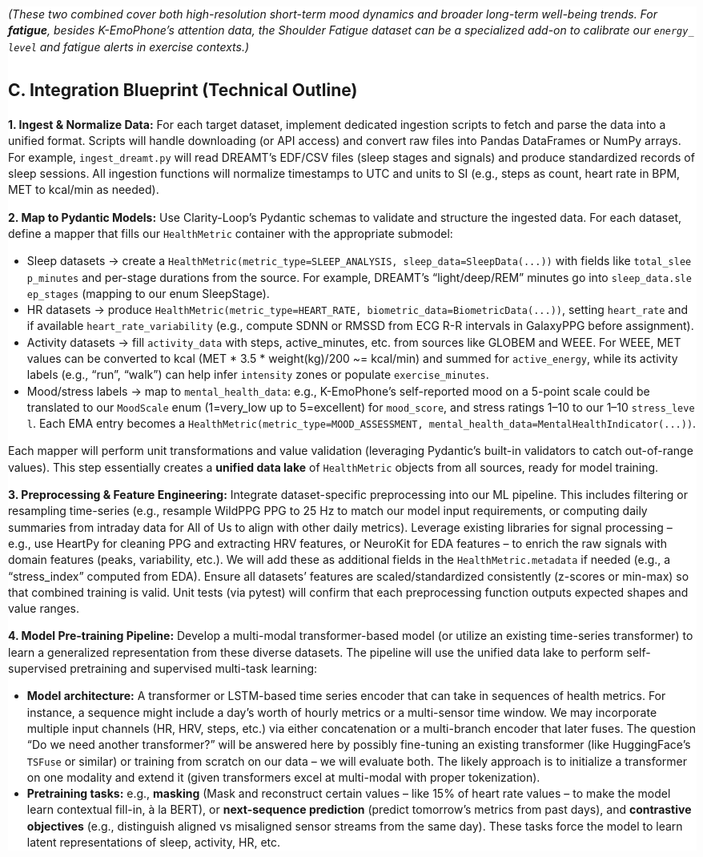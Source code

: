 *(These two combined cover both high-resolution short-term mood dynamics and broader long-term well-being trends. For **fatigue**, besides K-EmoPhone’s attention data, the Shoulder Fatigue dataset can be a specialized add-on to calibrate our `energy_level` and fatigue alerts in exercise contexts.)*

## C. Integration Blueprint (Technical Outline)

**1. Ingest & Normalize Data:** For each target dataset, implement dedicated ingestion scripts to fetch and parse the data into a unified format. Scripts will handle downloading (or API access) and convert raw files into Pandas DataFrames or NumPy arrays. For example, `ingest_dreamt.py` will read DREAMT’s EDF/CSV files (sleep stages and signals) and produce standardized records of sleep sessions. All ingestion functions will normalize timestamps to UTC and units to SI (e.g., steps as count, heart rate in BPM, MET to kcal/min as needed).

**2. Map to Pydantic Models:** Use Clarity-Loop’s Pydantic schemas to validate and structure the ingested data. For each dataset, define a mapper that fills our `HealthMetric` container with the appropriate submodel:

* Sleep datasets -> create a `HealthMetric(metric_type=SLEEP_ANALYSIS, sleep_data=SleepData(...))` with fields like `total_sleep_minutes` and per-stage durations from the source. For example, DREAMT’s “light/deep/REM” minutes go into `sleep_data.sleep_stages` (mapping to our enum SleepStage).
* HR datasets -> produce `HealthMetric(metric_type=HEART_RATE, biometric_data=BiometricData(...))`, setting `heart_rate` and if available `heart_rate_variability` (e.g., compute SDNN or RMSSD from ECG R-R intervals in GalaxyPPG before assignment).
* Activity datasets -> fill `activity_data` with steps, active\_minutes, etc. from sources like GLOBEM and WEEE. For WEEE, MET values can be converted to kcal (MET \* 3.5 \* weight(kg)/200 \~= kcal/min) and summed for `active_energy`, while its activity labels (e.g., “run”, “walk”) can help infer `intensity` zones or populate `exercise_minutes`.
* Mood/stress labels -> map to `mental_health_data`: e.g., K-EmoPhone’s self-reported mood on a 5-point scale could be translated to our `MoodScale` enum (1=very\_low up to 5=excellent) for `mood_score`, and stress ratings 1–10 to our 1–10 `stress_level`. Each EMA entry becomes a `HealthMetric(metric_type=MOOD_ASSESSMENT, mental_health_data=MentalHealthIndicator(...))`.

Each mapper will perform unit transformations and value validation (leveraging Pydantic’s built-in validators to catch out-of-range values). This step essentially creates a **unified data lake** of `HealthMetric` objects from all sources, ready for model training.

**3. Preprocessing & Feature Engineering:** Integrate dataset-specific preprocessing into our ML pipeline. This includes filtering or resampling time-series (e.g., resample WildPPG PPG to 25 Hz to match our model input requirements, or computing daily summaries from intraday data for All of Us to align with other daily metrics). Leverage existing libraries for signal processing – e.g., use HeartPy for cleaning PPG and extracting HRV features, or NeuroKit for EDA features – to enrich the raw signals with domain features (peaks, variability, etc.). We will add these as additional fields in the `HealthMetric.metadata` if needed (e.g., a “stress\_index” computed from EDA). Ensure all datasets’ features are scaled/standardized consistently (z-scores or min-max) so that combined training is valid. Unit tests (via pytest) will confirm that each preprocessing function outputs expected shapes and value ranges.

**4. Model Pre-training Pipeline:** Develop a multi-modal transformer-based model (or utilize an existing time-series transformer) to learn a generalized representation from these diverse datasets. The pipeline will use the unified data lake to perform self-supervised pretraining and supervised multi-task learning:

* **Model architecture:** A transformer or LSTM-based time series encoder that can take in sequences of health metrics. For instance, a sequence might include a day’s worth of hourly metrics or a multi-sensor time window. We may incorporate multiple input channels (HR, HRV, steps, etc.) via either concatenation or a multi-branch encoder that later fuses. The question “Do we need another transformer?” will be answered here by possibly fine-tuning an existing transformer (like HuggingFace’s `TSFuse` or similar) or training from scratch on our data – we will evaluate both. The likely approach is to initialize a transformer on one modality and extend it (given transformers excel at multi-modal with proper tokenization).
* **Pretraining tasks:** e.g., **masking** (Mask and reconstruct certain values – like 15% of heart rate values – to make the model learn contextual fill-in, à la BERT), or **next-sequence prediction** (predict tomorrow’s metrics from past days), and **contrastive objectives** (e.g., distinguish aligned vs misaligned sensor streams from the same day). These tasks force the model to learn latent representations of sleep, activity, HR, etc.